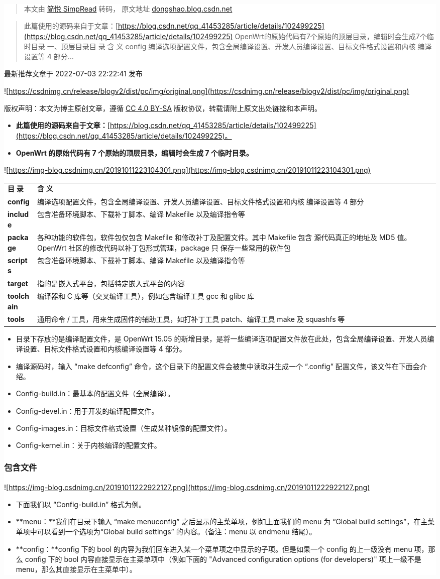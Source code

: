 > 本文由 [简悦 SimpRead](http://ksria.com/simpread/) 转码， 原文地址 [dongshao.blog.csdn.net](https://dongshao.blog.csdn.net/article/details/102509299)

> 此篇使用的源码来自于文章：[https://blog.csdn.net/qq_41453285/article/details/102499225](https://blog.csdn.net/qq_41453285/article/details/102499225) OpenWrt的原始代码有7个原始的顶层目录，编辑时会生成7个临时目录 一、顶层目录目 录 含 义 config 编译选项配置文件，包含全局编译设置、开发人员编译设置、目标文件格式设置和内核 编译设置等 4 部分...

最新推荐文章于 2022-07-03 22:22:41 发布

![https://csdnimg.cn/release/blogv2/dist/pc/img/original.png](https://csdnimg.cn/release/blogv2/dist/pc/img/original.png)

版权声明：本文为博主原创文章，遵循 [CC 4.0 BY-SA](http://creativecommons.org/licenses/by-sa/4.0/) 版权协议，转载请附上原文出处链接和本声明。

- **此篇使用的源码来自于文章：**[https://blog.csdn.net/qq_41453285/article/details/102499225](https://blog.csdn.net/qq_41453285/article/details/102499225)。

- **OpenWrt 的原始代码有 7 个原始的顶层目录，编辑时会生成 7 个临时目录。**

![https://img-blog.csdnimg.cn/20191011223104301.png](https://img-blog.csdnimg.cn/20191011223104301.png)

<table><tbody><tr><td><strong>目 录</strong></td><td><strong>含 义</strong></td></tr><tr><td><strong>config</strong></td><td>编译选项配置文件，包含全局编译设置、开发人员编译设置、目标文件格式设置和内核 编译设置等 4 部分</td></tr><tr><td><strong>include</strong></td><td>包含准备环境脚本、下载补丁脚本、编译 Makefile 以及编译指令等</td></tr><tr><td><strong>package</strong></td><td>各种功能的软件包，软件包仅包含 Makefile 和修改补丁及配置文件。其中 Makefile 包含 源代码真正的地址及 MD5 值。OpenWrt 社区的修改代码以补丁包形式管理，package 只 保存一些常用的软件包</td></tr><tr><td><strong>scripts</strong></td><td>包含准备环境脚本、下载补丁脚本、编译 Makefile 以及编译指令等</td></tr><tr><td><strong>target</strong></td><td>指的是嵌入式平台，包括特定嵌入式平台的内容</td></tr><tr><td><strong>toolchain</strong></td><td>编译器和 C 库等（交叉编译工具），例如包含编译工具 gcc 和 glibc 库</td></tr><tr><td><strong>tools</strong></td><td>通用命令 / 工具，用来生成固件的辅助工具，如打补丁工具 patch、编译工具 make 及 squashfs 等</td></tr></tbody></table>

- 目录下存放的是编译配置文件，是 OpenWrt 15.05 的新增目录，是将一些编译选项配置文件放在此处，包含全局编译设置、开发人员编译设置、目标文件格式设置和内核编译设置等 4 部分。

- 编译源码时，输入 “make defconfig” 命令，这个目录下的配置文件会被集中读取并生成一个 “.config” 配置文件，该文件在下面会介绍。

> 

  - Config-build.in：最基本的配置文件（全局编译）。

  - Config-devel.in：用于开发的编译配置文件。

  - Config-images.in：目标文件格式设置（生成某种镜像的配置文件）。

  - Config-kernel.in：关于内核编译的配置文件。

### 包含文件

![https://img-blog.csdnimg.cn/20191011222922127.png](https://img-blog.csdnimg.cn/20191011222922127.png)

> 

  - 下面我们以 “Config-build.in” 格式为例。

  - **menu：**我们在目录下输入 “make menuconfig” 之后显示的主菜单项，例如上面我们的 menu 为 “Global build settings”，在主菜单项中可以看到一个选项为“Global build settings” 的内容。（备注：menu 以 endmenu 结尾）。

  - **config：**config 下的 bool 的内容为我们回车进入某一个菜单项之中显示的子项。但是如果一个 config 的上一级没有 menu 项，那么 config 下的 bool 内容直接显示在主菜单项中（例如下面的 "Advanced configuration options (for developers)" 项上一级不是 menu，那么其直接显示在主菜单中）。
